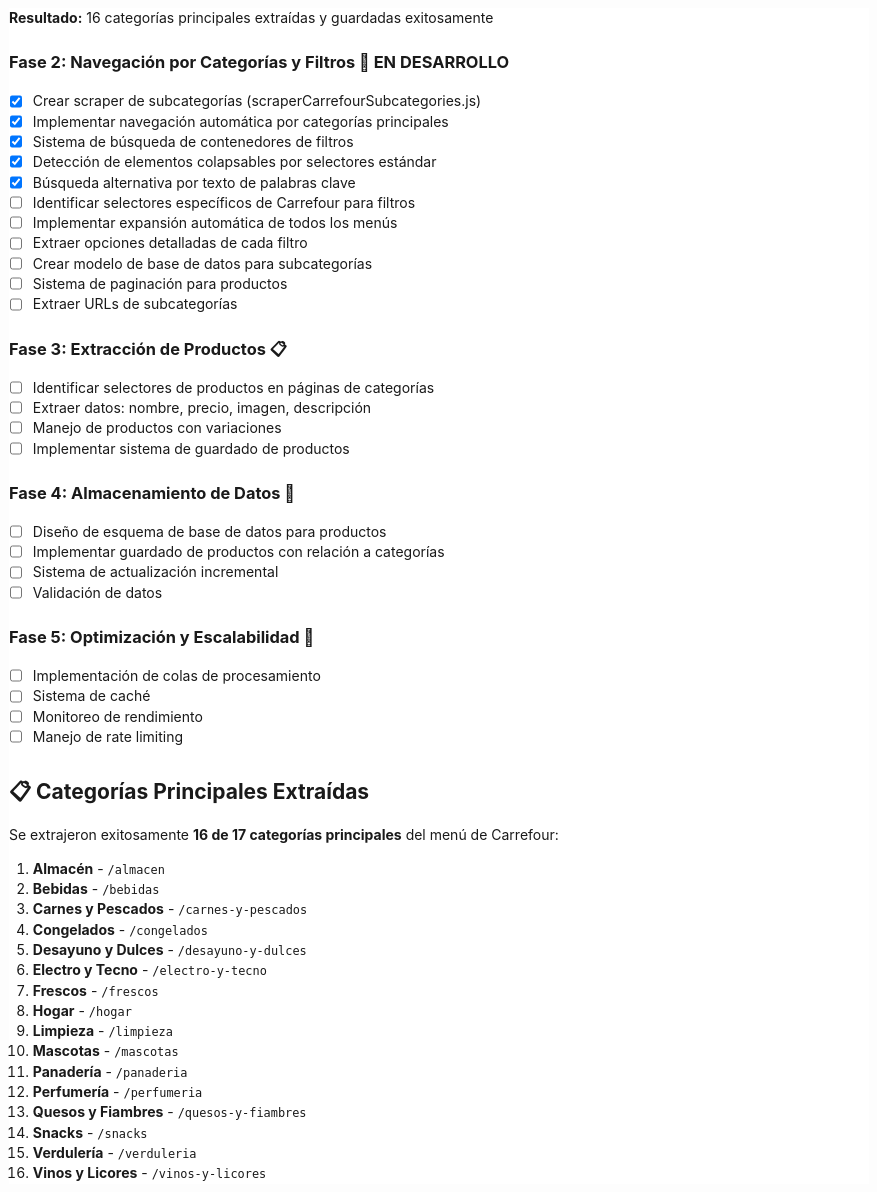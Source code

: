 **Resultado:** 16 categorías principales extraídas y guardadas exitosamente

### Fase 2: Navegación por Categorías y Filtros 🔄 EN DESARROLLO
- [x] Crear scraper de subcategorías (scraperCarrefourSubcategories.js)
- [x] Implementar navegación automática por categorías principales
- [x] Sistema de búsqueda de contenedores de filtros
- [x] Detección de elementos colapsables por selectores estándar
- [x] Búsqueda alternativa por texto de palabras clave
- [ ] Identificar selectores específicos de Carrefour para filtros
- [ ] Implementar expansión automática de todos los menús
- [ ] Extraer opciones detalladas de cada filtro
- [ ] Crear modelo de base de datos para subcategorías
- [ ] Sistema de paginación para productos
- [ ] Extraer URLs de subcategorías

### Fase 3: Extracción de Productos 📋
- [ ] Identificar selectores de productos en páginas de categorías
- [ ] Extraer datos: nombre, precio, imagen, descripción
- [ ] Manejo de productos con variaciones
- [ ] Implementar sistema de guardado de productos

### Fase 4: Almacenamiento de Datos 💾
- [ ] Diseño de esquema de base de datos para productos
- [ ] Implementar guardado de productos con relación a categorías
- [ ] Sistema de actualización incremental
- [ ] Validación de datos

### Fase 5: Optimización y Escalabilidad 🚀
- [ ] Implementación de colas de procesamiento
- [ ] Sistema de caché
- [ ] Monitoreo de rendimiento
- [ ] Manejo de rate limiting

## 📋 Categorías Principales Extraídas

Se extrajeron exitosamente **16 de 17 categorías principales** del menú de Carrefour:

1. **Almacén** - `/almacen`
2. **Bebidas** - `/bebidas`
3. **Carnes y Pescados** - `/carnes-y-pescados`
4. **Congelados** - `/congelados`
5. **Desayuno y Dulces** - `/desayuno-y-dulces`
6. **Electro y Tecno** - `/electro-y-tecno`
7. **Frescos** - `/frescos`
8. **Hogar** - `/hogar`
9. **Limpieza** - `/limpieza`
10. **Mascotas** - `/mascotas`
11. **Panadería** - `/panaderia`
12. **Perfumería** - `/perfumeria`
13. **Quesos y Fiambres** - `/quesos-y-fiambres`
14. **Snacks** - `/snacks`
15. **Verdulería** - `/verduleria`
16. **Vinos y Licores** - `/vinos-y-licores`
